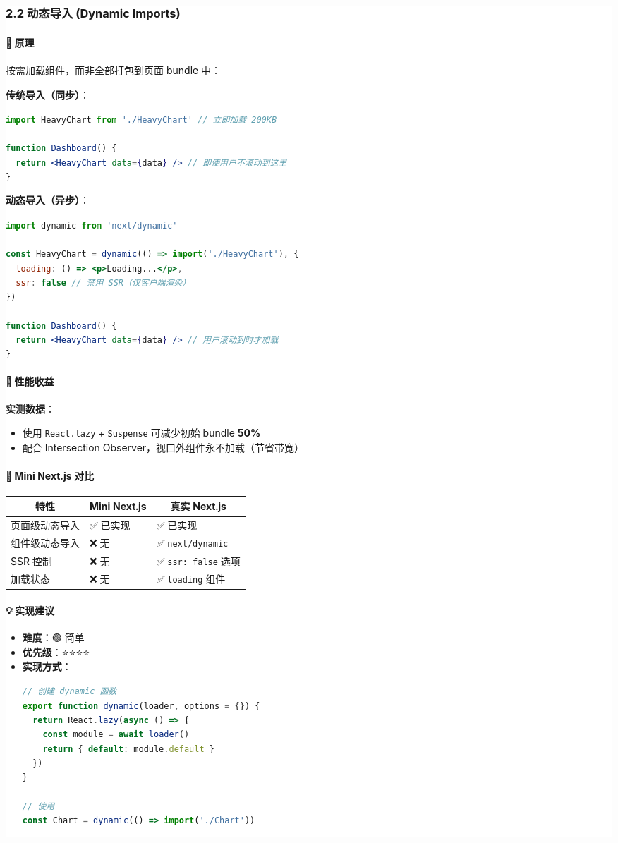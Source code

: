 
### 2.2 动态导入 (Dynamic Imports)

#### 📖 原理
按需加载组件，而非全部打包到页面 bundle 中：

**传统导入（同步）**：
```jsx
import HeavyChart from './HeavyChart' // 立即加载 200KB

function Dashboard() {
  return <HeavyChart data={data} /> // 即使用户不滚动到这里
}
```

**动态导入（异步）**：
```jsx
import dynamic from 'next/dynamic'

const HeavyChart = dynamic(() => import('./HeavyChart'), {
  loading: () => <p>Loading...</p>,
  ssr: false // 禁用 SSR（仅客户端渲染）
})

function Dashboard() {
  return <HeavyChart data={data} /> // 用户滚动到时才加载
}
```

#### 🎯 性能收益
**实测数据**：
- 使用 `React.lazy` + `Suspense` 可减少初始 bundle **50%**
- 配合 Intersection Observer，视口外组件永不加载（节省带宽）

#### 🔄 Mini Next.js 对比
| 特性 | Mini Next.js | 真实 Next.js |
|------|--------------|--------------|
| 页面级动态导入 | ✅ 已实现 | ✅ 已实现 |
| 组件级动态导入 | ❌ 无 | ✅ `next/dynamic` |
| SSR 控制 | ❌ 无 | ✅ `ssr: false` 选项 |
| 加载状态 | ❌ 无 | ✅ `loading` 组件 |

#### 💡 实现建议
- **难度**：🟢 简单
- **优先级**：⭐⭐⭐⭐
- **实现方式**：
  ```javascript
  // 创建 dynamic 函数
  export function dynamic(loader, options = {}) {
    return React.lazy(async () => {
      const module = await loader()
      return { default: module.default }
    })
  }

  // 使用
  const Chart = dynamic(() => import('./Chart'))
  ```

---